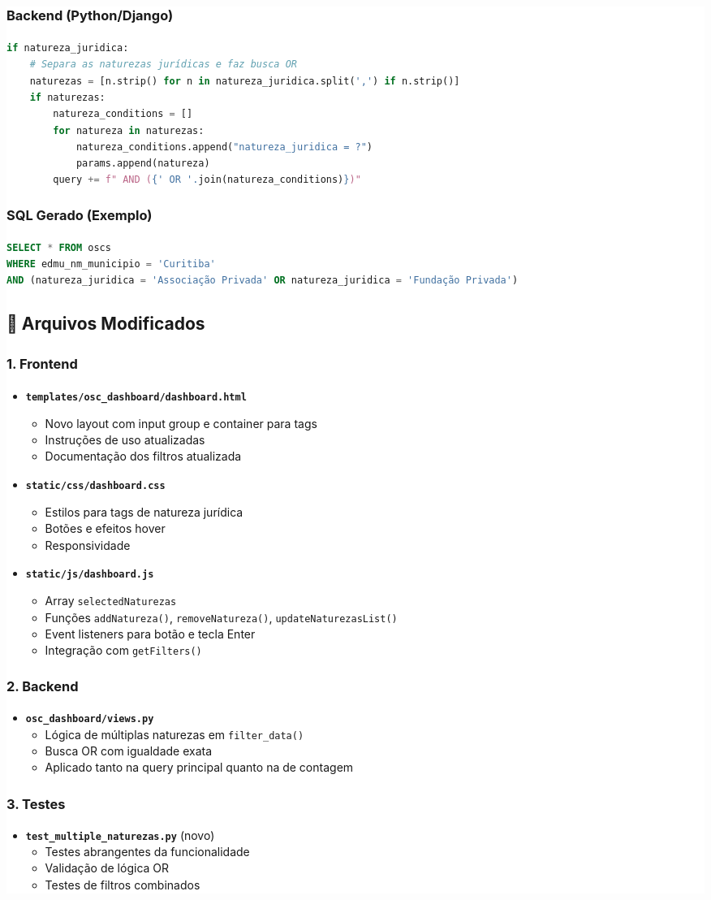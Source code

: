 ### **Backend (Python/Django)**
```python
if natureza_juridica:
    # Separa as naturezas jurídicas e faz busca OR
    naturezas = [n.strip() for n in natureza_juridica.split(',') if n.strip()]
    if naturezas:
        natureza_conditions = []
        for natureza in naturezas:
            natureza_conditions.append("natureza_juridica = ?")
            params.append(natureza)
        query += f" AND ({' OR '.join(natureza_conditions)})"
```

### **SQL Gerado (Exemplo)**
```sql
SELECT * FROM oscs 
WHERE edmu_nm_municipio = 'Curitiba' 
AND (natureza_juridica = 'Associação Privada' OR natureza_juridica = 'Fundação Privada')
```

## 📁 **Arquivos Modificados**

### 1. **Frontend**
- **`templates/osc_dashboard/dashboard.html`**
  - Novo layout com input group e container para tags
  - Instruções de uso atualizadas
  - Documentação dos filtros atualizada

- **`static/css/dashboard.css`**
  - Estilos para tags de natureza jurídica
  - Botões e efeitos hover
  - Responsividade

- **`static/js/dashboard.js`**
  - Array `selectedNaturezas`
  - Funções `addNatureza()`, `removeNatureza()`, `updateNaturezasList()`
  - Event listeners para botão e tecla Enter
  - Integração com `getFilters()`

### 2. **Backend**
- **`osc_dashboard/views.py`**
  - Lógica de múltiplas naturezas em `filter_data()`
  - Busca OR com igualdade exata
  - Aplicado tanto na query principal quanto na de contagem

### 3. **Testes**
- **`test_multiple_naturezas.py`** (novo)
  - Testes abrangentes da funcionalidade
  - Validação de lógica OR
  - Testes de filtros combinados
